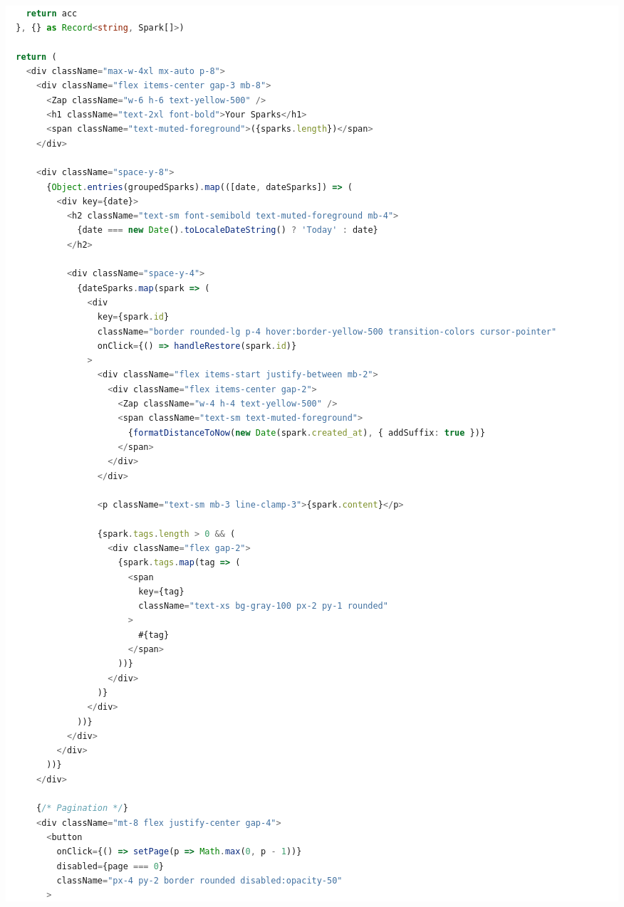 ```typescript
    return acc
  }, {} as Record<string, Spark[]>)

  return (
    <div className="max-w-4xl mx-auto p-8">
      <div className="flex items-center gap-3 mb-8">
        <Zap className="w-6 h-6 text-yellow-500" />
        <h1 className="text-2xl font-bold">Your Sparks</h1>
        <span className="text-muted-foreground">({sparks.length})</span>
      </div>

      <div className="space-y-8">
        {Object.entries(groupedSparks).map(([date, dateSparks]) => (
          <div key={date}>
            <h2 className="text-sm font-semibold text-muted-foreground mb-4">
              {date === new Date().toLocaleDateString() ? 'Today' : date}
            </h2>

            <div className="space-y-4">
              {dateSparks.map(spark => (
                <div
                  key={spark.id}
                  className="border rounded-lg p-4 hover:border-yellow-500 transition-colors cursor-pointer"
                  onClick={() => handleRestore(spark.id)}
                >
                  <div className="flex items-start justify-between mb-2">
                    <div className="flex items-center gap-2">
                      <Zap className="w-4 h-4 text-yellow-500" />
                      <span className="text-sm text-muted-foreground">
                        {formatDistanceToNow(new Date(spark.created_at), { addSuffix: true })}
                      </span>
                    </div>
                  </div>

                  <p className="text-sm mb-3 line-clamp-3">{spark.content}</p>

                  {spark.tags.length > 0 && (
                    <div className="flex gap-2">
                      {spark.tags.map(tag => (
                        <span
                          key={tag}
                          className="text-xs bg-gray-100 px-2 py-1 rounded"
                        >
                          #{tag}
                        </span>
                      ))}
                    </div>
                  )}
                </div>
              ))}
            </div>
          </div>
        ))}
      </div>

      {/* Pagination */}
      <div className="mt-8 flex justify-center gap-4">
        <button
          onClick={() => setPage(p => Math.max(0, p - 1))}
          disabled={page === 0}
          className="px-4 py-2 border rounded disabled:opacity-50"
        >
```